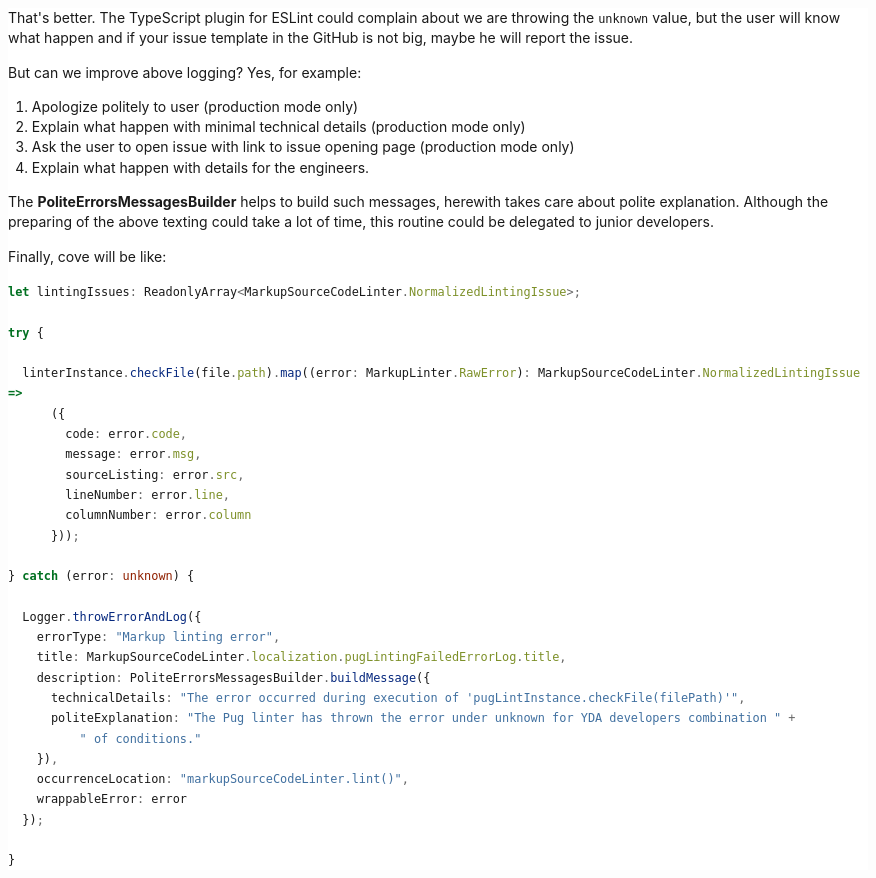 
That's better. The TypeScript plugin for ESLint could complain about we are throwing the `unknown` value, but the user
will know what happen and if your issue template in the GitHub is not big, maybe he will report the issue.

But can we improve above logging? Yes, for example:

1. Apologize politely to user (production mode only)
2. Explain what happen with minimal technical details (production mode only)
3. Ask the user to open issue with link to issue opening page (production mode only)
4. Explain what happen with details for the engineers.

The **PoliteErrorsMessagesBuilder** helps to build such messages, herewith takes care about polite explanation.
Although the preparing of the above texting could take a lot of time, this routine could be delegated to junior
developers.

Finally, cove will be like:

```typescript
let lintingIssues: ReadonlyArray<MarkupSourceCodeLinter.NormalizedLintingIssue>;

try {

  linterInstance.checkFile(file.path).map((error: MarkupLinter.RawError): MarkupSourceCodeLinter.NormalizedLintingIssue =>
      ({
        code: error.code,
        message: error.msg,
        sourceListing: error.src,
        lineNumber: error.line,
        columnNumber: error.column
      }));

} catch (error: unknown) {

  Logger.throwErrorAndLog({
    errorType: "Markup linting error",
    title: MarkupSourceCodeLinter.localization.pugLintingFailedErrorLog.title,
    description: PoliteErrorsMessagesBuilder.buildMessage({
      technicalDetails: "The error occurred during execution of 'pugLintInstance.checkFile(filePath)'",
      politeExplanation: "The Pug linter has thrown the error under unknown for YDA developers combination " +
          " of conditions."
    }),
    occurrenceLocation: "markupSourceCodeLinter.lint()",
    wrappableError: error
  });

}
```
